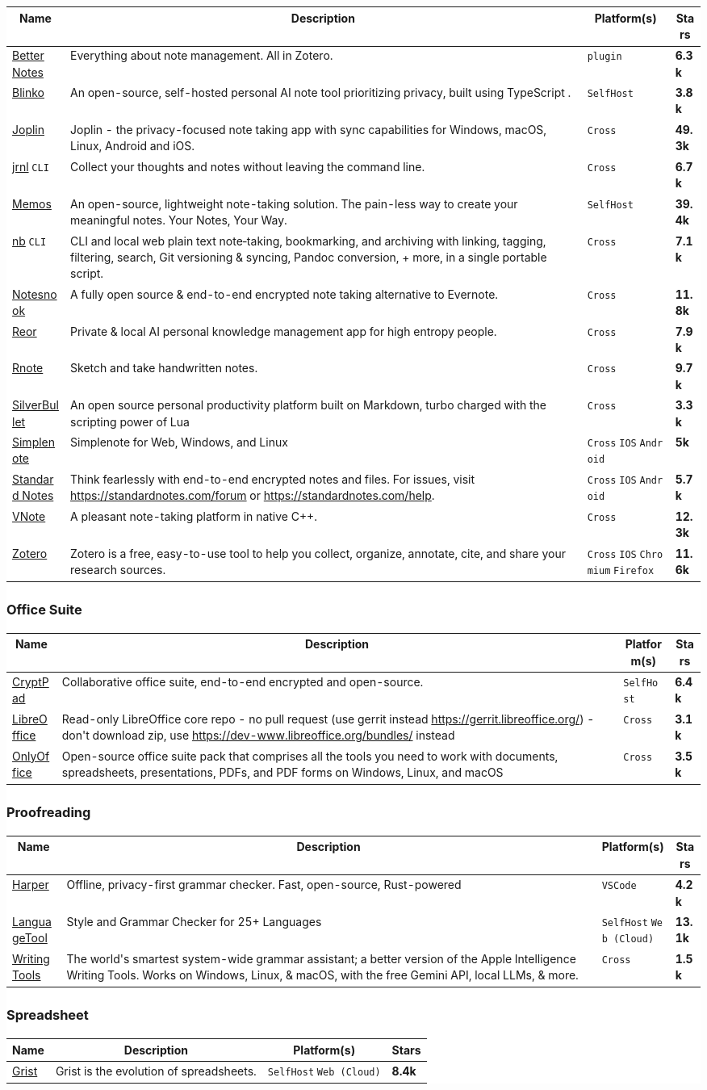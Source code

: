| Name | Description | Platform(s) | Stars |
| --- | --- | --- | --- |
| [Better Notes](https://github.com/windingwind/zotero-better-notes) | Everything about note management. All in Zotero. | `plugin` | **6.3k** |
| [Blinko](https://github.com/blinko-space/blinko) | An open-source, self-hosted personal AI note tool prioritizing privacy, built using TypeScript . | `SelfHost` | **3.8k** |
| [Joplin](https://github.com/laurent22/joplin) | Joplin - the privacy-focused note taking app with sync capabilities for Windows, macOS, Linux, Android and iOS. | `Cross` | **49.3k** |
| [jrnl](https://github.com/jrnl-org/jrnl) `CLI` | Collect your thoughts and notes without leaving the command line. | `Cross` | **6.7k** |
| [Memos](https://github.com/usememos/memos) | An open-source, lightweight note-taking solution. The pain-less way to create your meaningful notes. Your Notes, Your Way. | `SelfHost` | **39.4k** |
| [nb](https://github.com/xwmx/nb) `CLI` | CLI and local web plain text note‑taking, bookmarking, and archiving with linking, tagging, filtering, search, Git versioning & syncing, Pandoc conversion, + more, in a single portable script. | `Cross` | **7.1k** |
| [Notesnook](https://github.com/streetwriters/notesnook) | A fully open source & end-to-end encrypted note taking alternative to Evernote. | `Cross` | **11.8k** |
| [Reor](https://github.com/reorproject/reor) | Private & local AI personal knowledge management app for high entropy people. | `Cross` | **7.9k** |
| [Rnote](https://github.com/flxzt/rnote) | Sketch and take handwritten notes. | `Cross` | **9.7k** |
| [SilverBullet](https://github.com/silverbulletmd/silverbullet) | An open source personal productivity platform built on Markdown, turbo charged with the scripting power of Lua | `Cross` | **3.3k** |
| [Simplenote](https://github.com/Automattic/simplenote-electron) | Simplenote for Web, Windows, and Linux | `Cross` `IOS` `Android` | **5k** |
| [Standard Notes](https://github.com/standardnotes/app) | Think fearlessly with end-to-end encrypted notes and files. For issues, visit https://standardnotes.com/forum or https://standardnotes.com/help. | `Cross` `IOS` `Android` | **5.7k** |
| [VNote](https://github.com/vnotex/vnote) | A pleasant note-taking platform in native C++. | `Cross` | **12.3k** |
| [Zotero](https://github.com/zotero/zotero) | Zotero is a free, easy-to-use tool to help you collect, organize, annotate, cite, and share your research sources. | `Cross` `IOS` `Chromium` `Firefox` | **11.6k** |

### Office Suite

| Name | Description | Platform(s) | Stars |
| --- | --- | --- | --- |
| [CryptPad](https://github.com/cryptpad/cryptpad) | Collaborative office suite, end-to-end encrypted and open-source. | `SelfHost` | **6.4k** |
| [LibreOffice](https://github.com/LibreOffice/core) | Read-only LibreOffice core repo - no pull request (use gerrit instead https://gerrit.libreoffice.org/) - don't download zip, use https://dev-www.libreoffice.org/bundles/  instead | `Cross` | **3.1k** |
| [OnlyOffice](https://github.com/ONLYOFFICE/DesktopEditors) | Open-source office suite pack that comprises all the tools you need to work with documents, spreadsheets, presentations, PDFs, and PDF forms on Windows, Linux, and macOS | `Cross` | **3.5k** |

### Proofreading

| Name | Description | Platform(s) | Stars |
| --- | --- | --- | --- |
| [Harper](https://github.com/automattic/harper) | Offline, privacy-first grammar checker. Fast, open-source, Rust-powered | `VSCode` | **4.2k** |
| [LanguageTool](https://github.com/languagetool-org/languagetool) | Style and Grammar Checker for 25+ Languages | `SelfHost` `Web (Cloud)` | **13.1k** |
| [WritingTools](https://github.com/theJayTea/WritingTools) | The world's smartest system-wide grammar assistant; a better version of the Apple Intelligence Writing Tools. Works on Windows, Linux, & macOS, with the free Gemini API, local LLMs, & more. | `Cross` | **1.5k** |

### Spreadsheet

| Name | Description | Platform(s) | Stars |
| --- | --- | --- | --- |
| [Grist](https://github.com/gristlabs/grist-core) | Grist is the evolution of spreadsheets. | `SelfHost` `Web (Cloud)` | **8.4k** |
